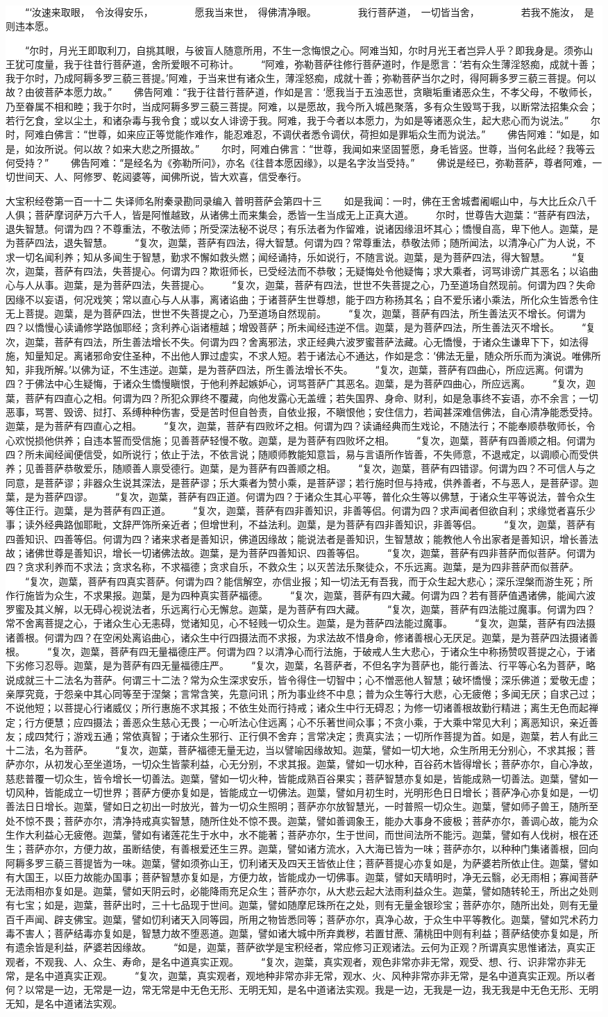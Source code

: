 　　“‘汝速来取眼，　令汝得安乐，
　　　　愿我当来世，　得佛清净眼。
　　　　我行菩萨道，　一切皆当舍，
　　　　若我不施汝，　是则违本愿。

　　“尔时，月光王即取利刀，自挑其眼，与彼盲人随意所用，不生一念悔恨之心。阿难当知，尔时月光王者岂异人乎？即我身是。须弥山王犹可度量，我于往昔行菩萨道，舍所爱眼不可称计。
　　“阿难，弥勒菩萨往修行菩萨道时，作是愿言：‘若有众生薄淫怒痴，成就十善；我于尔时，乃成阿耨多罗三藐三菩提。’阿难，于当来世有诸众生，薄淫怒痴，成就十善；弥勒菩萨当尔之时，得阿耨多罗三藐三菩提。何以故？由彼菩萨本愿力故。”
　　佛告阿难：“我于往昔行菩萨道，作如是言：‘愿我当于五浊恶世，贪瞋垢重诸恶众生，不孝父母，不敬师长，乃至眷属不相和睦；我于尔时，当成阿耨多罗三藐三菩提。阿难，以是愿故，我今所入城邑聚落，多有众生毁骂于我，以断常法招集众会；若行乞食，坌以尘土，和诸杂毒与我令食；或以女人诽谤于我。阿难，我于今者以本愿力，为如是等诸恶众生，起大悲心而为说法。”
　　尔时，阿难白佛言：“世尊，如来应正等觉能作难作，能忍难忍，不调伏者悉令调伏，荷担如是罪垢众生而为说法。”
　　佛告阿难：“如是，如是，如汝所说。何以故？如来大悲之所摄故。”
　　尔时，阿难白佛言：“世尊，我闻如来坚固誓愿，身毛皆竖。世尊，当何名此经？我等云何受持？”
　　佛告阿难：“是经名为《弥勒所问》，亦名《往昔本愿因缘》，以是名字汝当受持。”
　　佛说是经已，弥勒菩萨，尊者阿难，一切世间天、人、阿修罗、乾闼婆等，闻佛所说，皆大欢喜，信受奉行。

大宝积经卷第一百一十二
失译师名附秦录勘同录编入
普明菩萨会第四十三
　　如是我闻：一时，佛在王舍城耆阇崛山中，与大比丘众八千人俱；菩萨摩诃萨万六千人，皆是阿惟越致，从诸佛土而来集会，悉皆一生当成无上正真大道。
　　尔时，世尊告大迦葉：“菩萨有四法，退失智慧。何谓为四？不尊重法，不敬法师；所受深法秘不说尽；有乐法者为作留难，说诸因缘沮坏其心；憍慢自高，卑下他人。迦葉，是为菩萨四法，退失智慧。
　　“复次，迦葉，菩萨有四法，得大智慧。何谓为四？常尊重法，恭敬法师；随所闻法，以清净心广为人说，不求一切名闻利养；知从多闻生于智慧，勤求不懈如救头燃；闻经诵持，乐如说行，不随言说。迦葉，是为菩萨四法，得大智慧。
　　“复次，迦葉，菩萨有四法，失菩提心。何谓为四？欺诳师长，已受经法而不恭敬；无疑悔处令他疑悔；求大乘者，诃骂诽谤广其恶名；以谄曲心与人从事。迦葉，是为菩萨四法，失菩提心。
　　“复次，迦葉，菩萨有四法，世世不失菩提之心，乃至道场自然现前。何谓为四？失命因缘不以妄语，何况戏笑；常以直心与人从事，离诸谄曲；于诸菩萨生世尊想，能于四方称扬其名；自不爱乐诸小乘法，所化众生皆悉令住无上菩提。迦葉，是为菩萨四法，世世不失菩提之心，乃至道场自然现前。
　　“复次，迦葉，菩萨有四法，所生善法灭不增长。何谓为四？以憍慢心读诵修学路伽耶经；贪利养心诣诸檀越；增毁菩萨；所未闻经违逆不信。迦葉，是为菩萨四法，所生善法灭不增长。
　　“复次，迦葉，菩萨有四法，所生善法增长不失。何谓为四？舍离邪法，求正经典六波罗蜜菩萨法藏。心无憍慢，于诸众生谦卑下下，如法得施，知量知足。离诸邪命安住圣种，不出他人罪过虚实，不求人短。若于诸法心不通达，作如是念：‘佛法无量，随众所乐而为演说。唯佛所知，非我所解。’以佛为证，不生违逆。迦葉，是为菩萨四法，所生善法增长不失。
　　“复次，迦葉，菩萨有四曲心，所应远离。何谓为四？于佛法中心生疑悔，于诸众生憍慢瞋恨，于他利养起嫉妒心，诃骂菩萨广其恶名。迦葉，是为菩萨四曲心，所应远离。
　　“复次，迦葉，菩萨有四直心之相。何谓为四？所犯众罪终不覆藏，向他发露心无盖缠；若失国界、身命、财利，如是急事终不妄语，亦不余言；一切恶事，骂詈、毁谤、挝打、系缚种种伤害，受是苦时但自咎责，自依业报，不瞋恨他；安住信力，若闻甚深难信佛法，自心清净能悉受持。迦葉，是为菩萨有四直心之相。
　　“复次，迦葉，菩萨有四败坏之相。何谓为四？读诵经典而生戏论，不随法行；不能奉顺恭敬师长，令心欢悦损他供养；自违本誓而受信施；见善菩萨轻慢不敬。迦葉，是为菩萨有四败坏之相。
　　“复次，迦葉，菩萨有四善顺之相。何谓为四？所未闻经闻便信受，如所说行；依止于法，不依言说；随顺师教能知意旨，易与言语所作皆善，不失师意，不退戒定，以调顺心而受供养；见善菩萨恭敬爱乐，随顺善人禀受德行。迦葉，是为菩萨有四善顺之相。
　　“复次，迦葉，菩萨有四错谬。何谓为四？不可信人与之同意，是菩萨谬；非器众生说其深法，是菩萨谬；乐大乘者为赞小乘，是菩萨谬；若行施时但与持戒，供养善者，不与恶人，是菩萨谬。迦葉，是为菩萨四谬。
　　“复次，迦葉，菩萨有四正道。何谓为四？于诸众生其心平等，普化众生等以佛慧，于诸众生平等说法，普令众生等住正行。迦葉，是为菩萨有四正道。
　　“复次，迦葉，菩萨有四非善知识，非善等侣。何谓为四？求声闻者但欲自利；求缘觉者喜乐少事；读外经典路伽耶毗，文辞严饰所亲近者；但增世利，不益法利。迦葉，是为菩萨有四非善知识，非善等侣。
　　“复次，迦葉，菩萨有四善知识、四善等侣。何谓为四？诸来求者是善知识，佛道因缘故；能说法者是善知识，生智慧故；能教他人令出家者是善知识，增长善法故；诸佛世尊是善知识，增长一切诸佛法故。迦葉，是为菩萨四善知识、四善等侣。
　　“复次，迦葉，菩萨有四非菩萨而似菩萨。何谓为四？贪求利养而不求法；贪求名称，不求福德；贪求自乐，不救众生；以灭苦法乐聚徒众，不乐远离。迦葉，是为四非菩萨而似菩萨。
　　“复次，迦葉，菩萨有四真实菩萨。何谓为四？能信解空，亦信业报；知一切法无有吾我，而于众生起大悲心；深乐涅槃而游生死；所作行施皆为众生，不求果报。迦葉，是为四种真实菩萨福德。
　　“复次，迦葉，菩萨有四大藏。何谓为四？若有菩萨值遇诸佛，能闻六波罗蜜及其义解，以无碍心视说法者，乐远离行心无懈怠。迦葉，是为菩萨有四大藏。
　　“复次，迦葉，菩萨有四法能过魔事。何谓为四？常不舍离菩提之心，于诸众生心无恚碍，觉诸知见，心不轻贱一切众生。迦葉，是为菩萨四法能过魔事。
　　“复次，迦葉，菩萨有四法摄诸善根。何谓为四？在空闲处离谄曲心，诸众生中行四摄法而不求报，为求法故不惜身命，修诸善根心无厌足。迦葉，是为菩萨四法摄诸善根。
　　“复次，迦葉，菩萨有四无量福德庄严。何谓为四？以清净心而行法施，于破戒人生大悲心，于诸众生中称扬赞叹菩提之心，于诸下劣修习忍辱。迦葉，是为菩萨有四无量福德庄严。
　　“复次，迦葉，名菩萨者，不但名字为菩萨也，能行善法、行平等心名为菩萨，略说成就三十二法名为菩萨。何谓三十二法？常为众生深求安乐，皆令得住一切智中；心不憎恶他人智慧；破坏憍慢；深乐佛道；爱敬无虚；亲厚究竟，于怨亲中其心同等至于涅槃；言常含笑，先意问讯；所为事业终不中息；普为众生等行大悲，心无疲倦；多闻无厌；自求己过；不说他短；以菩提心行诸威仪；所行惠施不求其报；不依生处而行持戒；诸众生中行无碍忍；为修一切诸善根故勤行精进；离生无色而起禅定；行方便慧；应四摄法；善恶众生慈心无畏；一心听法心住远离；心不乐著世间众事；不贪小乘，于大乘中常见大利；离恶知识，亲近善友；成四梵行；游戏五通；常依真智；于诸众生邪行、正行俱不舍弃；言常决定；贵真实法；一切所作菩提为首。如是，迦葉，若人有此三十二法，名为菩萨。
　　“复次，迦葉，菩萨福德无量无边，当以譬喻因缘故知。迦葉，譬如一切大地，众生所用无分别心，不求其报；菩萨亦尔，从初发心至坐道场，一切众生皆蒙利益，心无分别，不求其报。迦葉，譬如一切水种，百谷药木皆得增长；菩萨亦尔，自心净故，慈悲普覆一切众生，皆令增长一切善法。迦葉，譬如一切火种，皆能成熟百谷果实；菩萨智慧亦复如是，皆能成熟一切善法。迦葉，譬如一切风种，皆能成立一切世界；菩萨方便亦复如是，皆能成立一切佛法。迦葉，譬如月初生时，光明形色日日增长；菩萨净心亦复如是，一切善法日日增长。迦葉，譬如日之初出一时放光，普为一切众生照明；菩萨亦尔放智慧光，一时普照一切众生。迦葉，譬如师子兽王，随所至处不惊不畏；菩萨亦尔，清净持戒真实智慧，随所住处不惊不畏。迦葉，譬如善调象王，能办大事身不疲极；菩萨亦尔，善调心故，能为众生作大利益心无疲倦。迦葉，譬如有诸莲花生于水中，水不能著；菩萨亦尔，生于世间，而世间法所不能污。迦葉，譬如有人伐树，根在还生；菩萨亦尔，方便力故，虽断结使，有善根爱还生三界。迦葉，譬如诸方流水，入大海已皆为一味；菩萨亦尔，以种种门集诸善根，回向阿耨多罗三藐三菩提皆为一味。迦葉，譬如须弥山王，忉利诸天及四天王皆依止住；菩萨菩提心亦复如是，为萨婆若所依止住。迦葉，譬如有大国王，以臣力故能办国事；菩萨智慧亦复如是，方便力故，皆能成办一切佛事。迦葉，譬如天晴明时，净无云翳，必无雨相；寡闻菩萨无法雨相亦复如是。迦葉，譬如天阴云时，必能降雨充足众生；菩萨亦尔，从大悲云起大法雨利益众生。迦葉，譬如随转轮王，所出之处则有七宝；如是，迦葉，菩萨出时，三十七品现于世间。迦葉，譬如随摩尼珠所在之处，则有无量金银珍宝；菩萨亦尔，随所出处，则有无量百千声闻、辟支佛宝。迦葉，譬如忉利诸天入同等园，所用之物皆悉同等；菩萨亦尔，真净心故，于众生中平等教化。迦葉，譬如咒术药力毒不害人；菩萨结毒亦复如是，智慧力故不堕恶道。迦葉，譬如诸大城中所弃粪秽，若置甘蔗、蒲桃田中则有利益；菩萨结使亦复如是，所有遗余皆是利益，萨婆若因缘故。
　　“如是，迦葉，菩萨欲学是宝积经者，常应修习正观诸法。云何为正观？所谓真实思惟诸法，真实正观者，不观我、人、众生、寿命，是名中道真实正观。
　　“复次，迦葉，真实观者，观色非常亦非无常，观受、想、行、识非常亦非无常，是名中道真实正观。
　　“复次，迦葉，真实观者，观地种非常亦非无常，观水、火、风种非常亦非无常，是名中道真实正观。所以者何？以常是一边，无常是一边，常无常是中无色无形、无明无知，是名中道诸法实观。我是一边，无我是一边，我无我是中无色无形、无明无知，是名中道诸法实观。